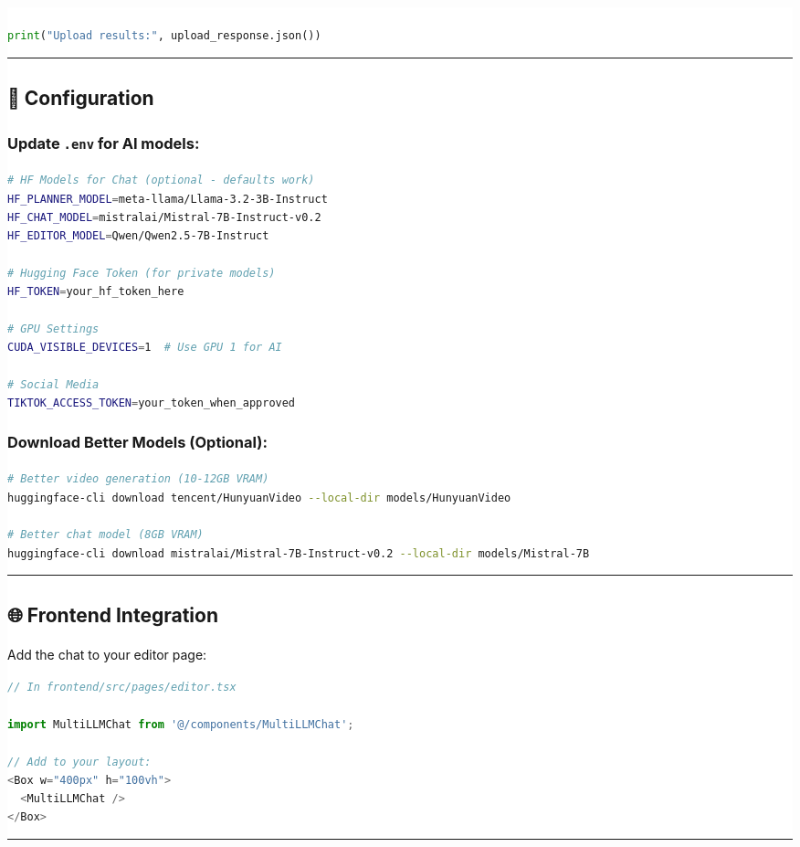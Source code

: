 ```python

print("Upload results:", upload_response.json())
```

---

## 🔧 Configuration

### Update `.env` for AI models:

```bash
# HF Models for Chat (optional - defaults work)
HF_PLANNER_MODEL=meta-llama/Llama-3.2-3B-Instruct
HF_CHAT_MODEL=mistralai/Mistral-7B-Instruct-v0.2
HF_EDITOR_MODEL=Qwen/Qwen2.5-7B-Instruct

# Hugging Face Token (for private models)
HF_TOKEN=your_hf_token_here

# GPU Settings
CUDA_VISIBLE_DEVICES=1  # Use GPU 1 for AI

# Social Media
TIKTOK_ACCESS_TOKEN=your_token_when_approved
```

### Download Better Models (Optional):

```bash
# Better video generation (10-12GB VRAM)
huggingface-cli download tencent/HunyuanVideo --local-dir models/HunyuanVideo

# Better chat model (8GB VRAM)
huggingface-cli download mistralai/Mistral-7B-Instruct-v0.2 --local-dir models/Mistral-7B
```

---

## 🌐 Frontend Integration

Add the chat to your editor page:

```typescript
// In frontend/src/pages/editor.tsx

import MultiLLMChat from '@/components/MultiLLMChat';

// Add to your layout:
<Box w="400px" h="100vh">
  <MultiLLMChat />
</Box>
```

---
